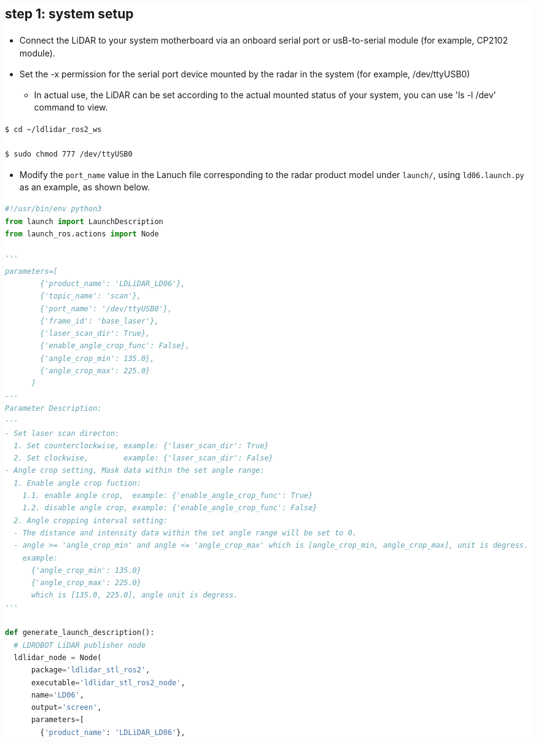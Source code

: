 ```bash
```
## step 1: system setup
- Connect the LiDAR to your system motherboard via an onboard serial port or usB-to-serial module (for example, CP2102 module).

- Set the -x permission for the serial port device mounted by the radar in the system (for example, /dev/ttyUSB0)

  - In actual use, the LiDAR can be set according to the actual mounted status of your system, you can use 'ls -l /dev' command to view.

``` bash
$ cd ~/ldlidar_ros2_ws

$ sudo chmod 777 /dev/ttyUSB0
```
- Modify the `port_name` value in the Lanuch file corresponding to the radar product model under `launch/`, using `ld06.launch.py` as an example, as shown below.

```py
#!/usr/bin/env python3
from launch import LaunchDescription
from launch_ros.actions import Node

'''
parameters=[
        {'product_name': 'LDLiDAR_LD06'},
        {'topic_name': 'scan'},
        {'port_name': '/dev/ttyUSB0'},
        {'frame_id': 'base_laser'},
        {'laser_scan_dir': True},
        {'enable_angle_crop_func': False},
        {'angle_crop_min': 135.0},
        {'angle_crop_max': 225.0}
      ]
---
Parameter Description:
---
- Set laser scan directon: 
  1. Set counterclockwise, example: {'laser_scan_dir': True}
  2. Set clockwise,        example: {'laser_scan_dir': False}
- Angle crop setting, Mask data within the set angle range:
  1. Enable angle crop fuction:
    1.1. enable angle crop,  example: {'enable_angle_crop_func': True}
    1.2. disable angle crop, example: {'enable_angle_crop_func': False}
  2. Angle cropping interval setting:
  - The distance and intensity data within the set angle range will be set to 0.
  - angle >= 'angle_crop_min' and angle <= 'angle_crop_max' which is [angle_crop_min, angle_crop_max], unit is degress.
    example:
      {'angle_crop_min': 135.0}
      {'angle_crop_max': 225.0}
      which is [135.0, 225.0], angle unit is degress.
'''

def generate_launch_description():
  # LDROBOT LiDAR publisher node
  ldlidar_node = Node(
      package='ldlidar_stl_ros2',
      executable='ldlidar_stl_ros2_node',
      name='LD06',
      output='screen',
      parameters=[
        {'product_name': 'LDLiDAR_LD06'},
```